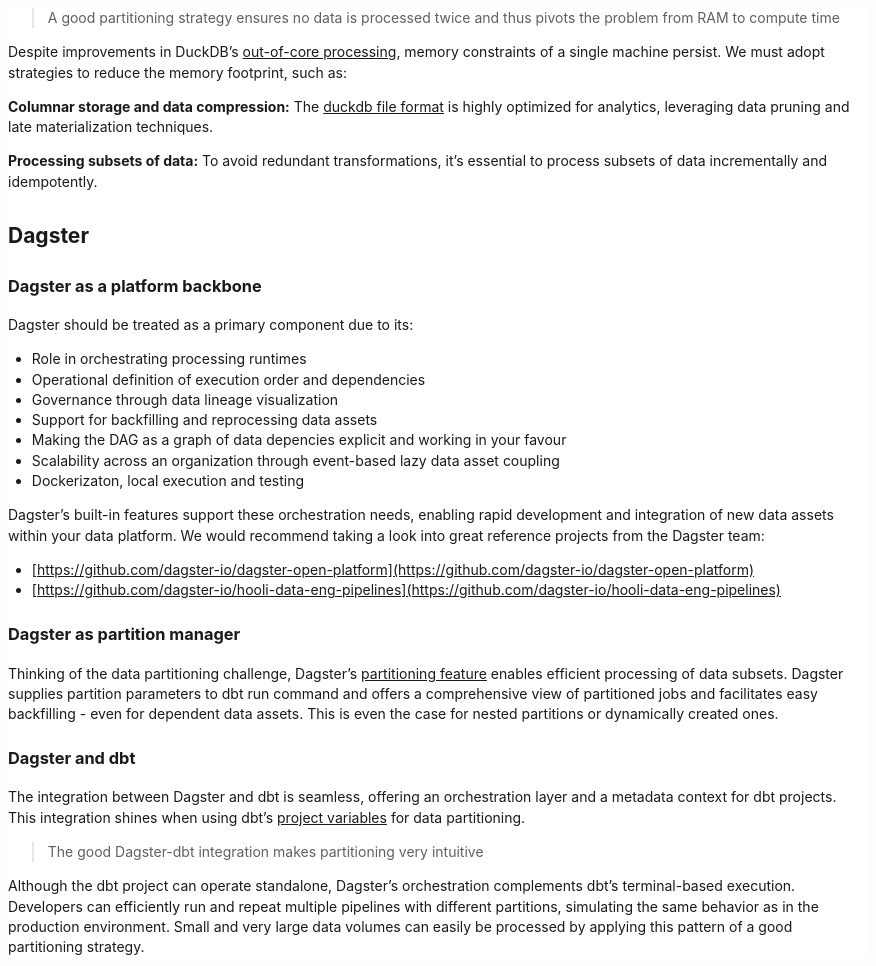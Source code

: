 > A good partitioning strategy ensures no data is processed twice and thus pivots the problem from RAM to compute time

Despite improvements in DuckDB’s [out-of-core processing](https://duckdb.org/2023/09/26/announcing-duckdb-090.html#core-system-improvements), memory constraints of a single machine persist. We must adopt strategies to reduce the memory footprint, such as:

**Columnar storage and data compression:** The [duckdb file format](https://www.youtube.com/watch?v=bZOvAKGkzpQ&t=2786s) is highly optimized for analytics, leveraging data pruning and late materialization techniques.

**Processing subsets of data:** To avoid redundant transformations, it’s essential to process subsets of data incrementally and idempotently.

## Dagster

### Dagster as a platform backbone

Dagster should be treated as a primary component due to its:

- Role in orchestrating processing runtimes
- Operational definition of execution order and dependencies
- Governance through data lineage visualization
- Support for backfilling and reprocessing data assets
- Making the DAG as a graph of data depencies explicit and working in your favour
- Scalability across an organization through event-based lazy data asset coupling
- Dockerizaton, local execution and testing

Dagster’s built-in features support these orchestration needs, enabling rapid development and integration of new data assets within your data platform. We would recommend taking a look into great reference projects from the Dagster team:

- [https://github.com/dagster-io/dagster-open-platform](https://github.com/dagster-io/dagster-open-platform)
- [https://github.com/dagster-io/hooli-data-eng-pipelines](https://github.com/dagster-io/hooli-data-eng-pipelines)

### Dagster as partition manager

Thinking of the data partitioning challenge, Dagster’s [partitioning feature](https://docs.dagster.io/concepts/partitions-schedules-sensors/partitions) enables efficient processing of data subsets. Dagster supplies partition parameters to dbt run command and offers a comprehensive view of partitioned jobs and facilitates easy backfilling - even for dependent data assets. This is even the case for nested partitions or dynamically created ones.

### Dagster and dbt

The integration between Dagster and dbt is seamless, offering an orchestration layer and a metadata context for dbt projects. This integration shines when using dbt’s [project variables](https://docs.getdbt.com/docs/build/project-variables) for data partitioning.

> The good Dagster-dbt integration makes partitioning very intuitive

Although the dbt project can operate standalone, Dagster’s orchestration complements dbt’s terminal-based execution. Developers can efficiently run and repeat multiple pipelines with different partitions, simulating the same behavior as in the production environment. Small and very large data volumes can easily be processed by applying this pattern of a good partitioning strategy.
